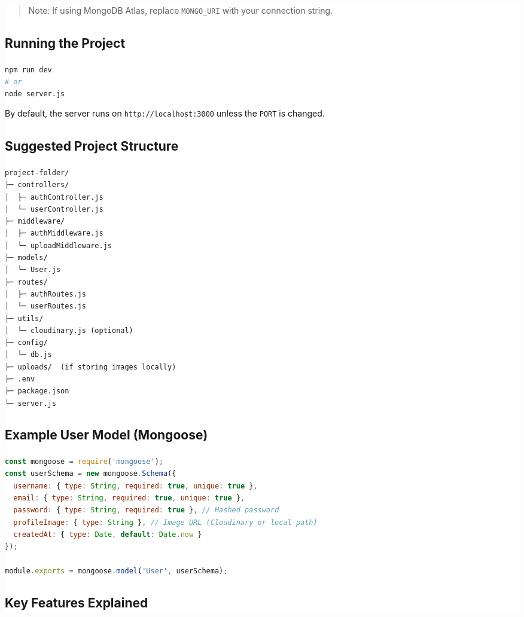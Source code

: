 > Note: If using MongoDB Atlas, replace `MONGO_URI` with your connection string.

## Running the Project

```bash
npm run dev
# or
node server.js
```

By default, the server runs on `http://localhost:3000` unless the `PORT` is changed.

## Suggested Project Structure

```
project-folder/
├─ controllers/
│  ├─ authController.js
│  └─ userController.js
├─ middleware/
│  ├─ authMiddleware.js
│  └─ uploadMiddleware.js
├─ models/
│  └─ User.js
├─ routes/
│  ├─ authRoutes.js
│  └─ userRoutes.js
├─ utils/
│  └─ cloudinary.js (optional)
├─ config/
│  └─ db.js
├─ uploads/  (if storing images locally)
├─ .env
├─ package.json
└─ server.js
```

## Example User Model (Mongoose)

```js
const mongoose = require('mongoose');
const userSchema = new mongoose.Schema({
  username: { type: String, required: true, unique: true },
  email: { type: String, required: true, unique: true },
  password: { type: String, required: true }, // Hashed password
  profileImage: { type: String }, // Image URL (Cloudinary or local path)
  createdAt: { type: Date, default: Date.now }
});

module.exports = mongoose.model('User', userSchema);
```

## Key Features Explained
